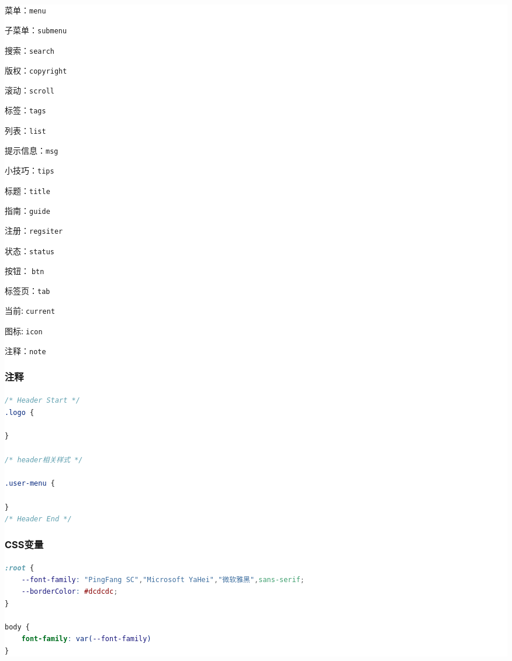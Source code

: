 菜单：`menu`

子菜单：`submenu`

搜索：`search`

版权：`copyright`

滚动：`scroll`

标签：`tags`

列表：`list`

提示信息：`msg`

小技巧：`tips`

标题：`title`

指南：`guide`

注册：`regsiter`

状态：`status`

按钮： `btn`

标签页：`tab`

当前: `current`

图标: `icon`

注释：`note`

### 注释

```css
/* Header Start */
.logo {

}

/* header相关样式 */

.user-menu {

}
/* Header End */
```

### CSS变量

```css
:root {
    --font-family: "PingFang SC","Microsoft YaHei","微软雅黑",sans-serif;
    --borderColor: #dcdcdc;
}

body {
    font-family: var(--font-family)
}
```
